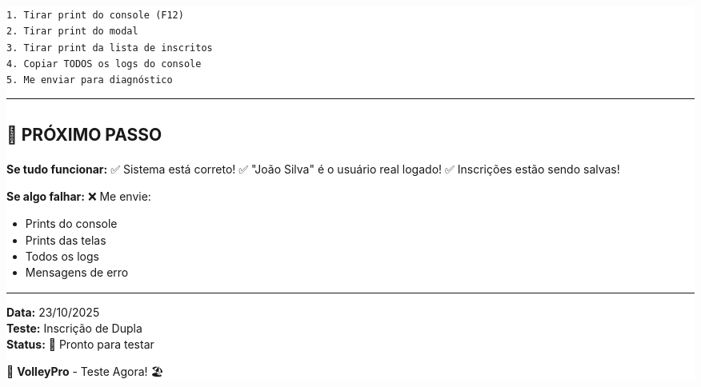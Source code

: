 ```
1. Tirar print do console (F12)
2. Tirar print do modal
3. Tirar print da lista de inscritos
4. Copiar TODOS os logs do console
5. Me enviar para diagnóstico
```

---

## 🎯 PRÓXIMO PASSO

**Se tudo funcionar:**
✅ Sistema está correto!
✅ "João Silva" é o usuário real logado!
✅ Inscrições estão sendo salvas!

**Se algo falhar:**
❌ Me envie:
- Prints do console
- Prints das telas
- Todos os logs
- Mensagens de erro

---

**Data:** 23/10/2025  
**Teste:** Inscrição de Dupla  
**Status:** 🧪 Pronto para testar  

🏐 **VolleyPro** - Teste Agora! 🏖️

